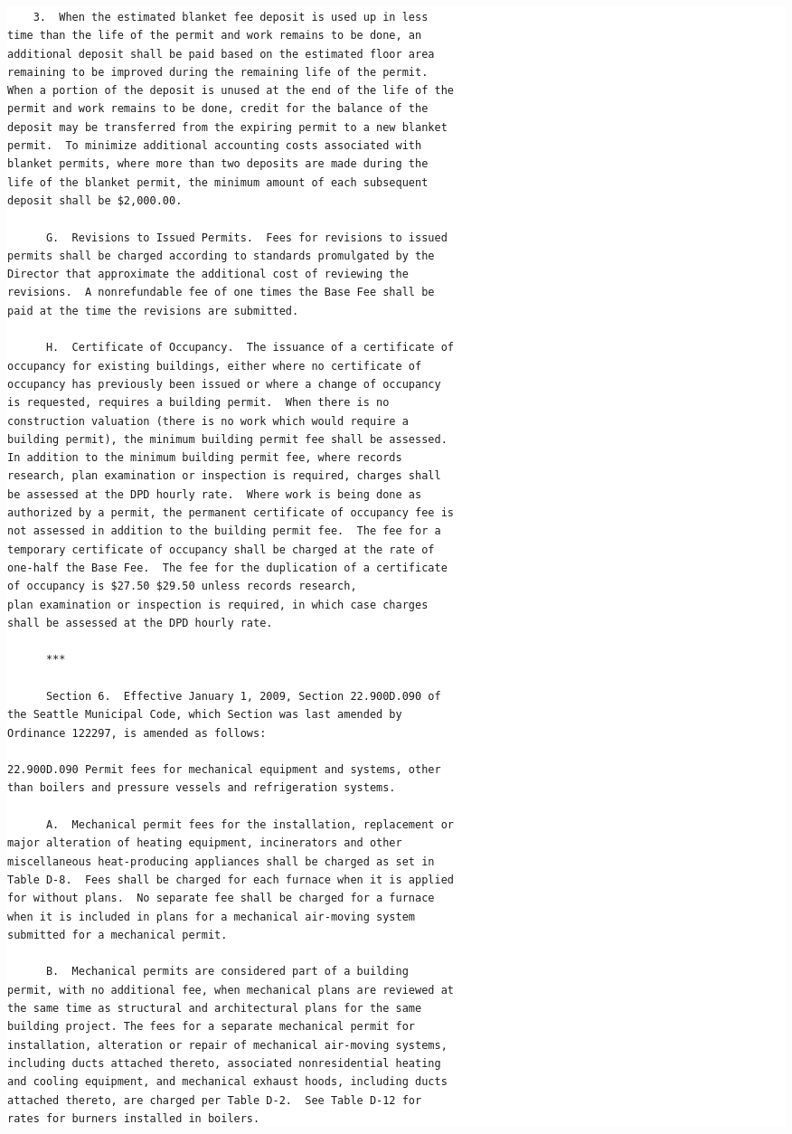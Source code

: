         3.  When the estimated blanket fee deposit is used up in less  
    time than the life of the permit and work remains to be done, an  
    additional deposit shall be paid based on the estimated floor area  
    remaining to be improved during the remaining life of the permit.  
    When a portion of the deposit is unused at the end of the life of the  
    permit and work remains to be done, credit for the balance of the  
    deposit may be transferred from the expiring permit to a new blanket  
    permit.  To minimize additional accounting costs associated with  
    blanket permits, where more than two deposits are made during the  
    life of the blanket permit, the minimum amount of each subsequent  
    deposit shall be $2,000.00.  
  
          G.  Revisions to Issued Permits.  Fees for revisions to issued  
    permits shall be charged according to standards promulgated by the  
    Director that approximate the additional cost of reviewing the  
    revisions.  A nonrefundable fee of one times the Base Fee shall be  
    paid at the time the revisions are submitted.  
  
          H.  Certificate of Occupancy.  The issuance of a certificate of  
    occupancy for existing buildings, either where no certificate of  
    occupancy has previously been issued or where a change of occupancy  
    is requested, requires a building permit.  When there is no  
    construction valuation (there is no work which would require a  
    building permit), the minimum building permit fee shall be assessed.  
    In addition to the minimum building permit fee, where records  
    research, plan examination or inspection is required, charges shall  
    be assessed at the DPD hourly rate.  Where work is being done as  
    authorized by a permit, the permanent certificate of occupancy fee is  
    not assessed in addition to the building permit fee.  The fee for a  
    temporary certificate of occupancy shall be charged at the rate of  
    one-half the Base Fee.  The fee for the duplication of a certificate  
    of occupancy is $27.50 $29.50 unless records research,  
    plan examination or inspection is required, in which case charges  
    shall be assessed at the DPD hourly rate.  
  
          ***  
  
          Section 6.  Effective January 1, 2009, Section 22.900D.090 of  
    the Seattle Municipal Code, which Section was last amended by  
    Ordinance 122297, is amended as follows:  
  
    22.900D.090 Permit fees for mechanical equipment and systems, other  
    than boilers and pressure vessels and refrigeration systems.  
  
          A.  Mechanical permit fees for the installation, replacement or  
    major alteration of heating equipment, incinerators and other  
    miscellaneous heat-producing appliances shall be charged as set in  
    Table D-8.  Fees shall be charged for each furnace when it is applied  
    for without plans.  No separate fee shall be charged for a furnace  
    when it is included in plans for a mechanical air-moving system  
    submitted for a mechanical permit.  
  
          B.  Mechanical permits are considered part of a building  
    permit, with no additional fee, when mechanical plans are reviewed at  
    the same time as structural and architectural plans for the same  
    building project. The fees for a separate mechanical permit for  
    installation, alteration or repair of mechanical air-moving systems,  
    including ducts attached thereto, associated nonresidential heating  
    and cooling equipment, and mechanical exhaust hoods, including ducts  
    attached thereto, are charged per Table D-2.  See Table D-12 for  
    rates for burners installed in boilers.  
  
